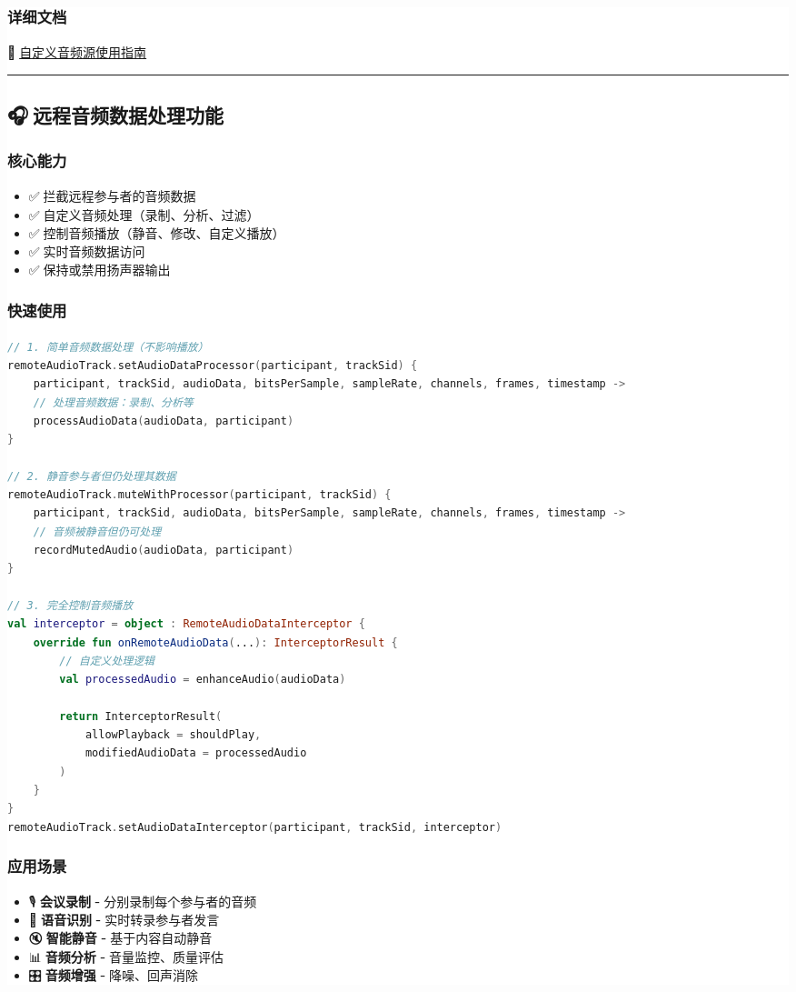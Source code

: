 ### 详细文档
📖 [自定义音频源使用指南](./CUSTOM_AUDIO_GUIDE.md)

---

## 🎧 远程音频数据处理功能

### 核心能力
- ✅ 拦截远程参与者的音频数据
- ✅ 自定义音频处理（录制、分析、过滤）
- ✅ 控制音频播放（静音、修改、自定义播放）
- ✅ 实时音频数据访问
- ✅ 保持或禁用扬声器输出

### 快速使用

```kotlin
// 1. 简单音频数据处理（不影响播放）
remoteAudioTrack.setAudioDataProcessor(participant, trackSid) { 
    participant, trackSid, audioData, bitsPerSample, sampleRate, channels, frames, timestamp ->
    // 处理音频数据：录制、分析等
    processAudioData(audioData, participant)
}

// 2. 静音参与者但仍处理其数据
remoteAudioTrack.muteWithProcessor(participant, trackSid) { 
    participant, trackSid, audioData, bitsPerSample, sampleRate, channels, frames, timestamp ->
    // 音频被静音但仍可处理
    recordMutedAudio(audioData, participant)
}

// 3. 完全控制音频播放
val interceptor = object : RemoteAudioDataInterceptor {
    override fun onRemoteAudioData(...): InterceptorResult {
        // 自定义处理逻辑
        val processedAudio = enhanceAudio(audioData)
        
        return InterceptorResult(
            allowPlayback = shouldPlay,
            modifiedAudioData = processedAudio
        )
    }
}
remoteAudioTrack.setAudioDataInterceptor(participant, trackSid, interceptor)
```

### 应用场景
- 🎙️ **会议录制** - 分别录制每个参与者的音频
- 🤖 **语音识别** - 实时转录参与者发言
- 🔇 **智能静音** - 基于内容自动静音
- 📊 **音频分析** - 音量监控、质量评估
- 🎛️ **音频增强** - 降噪、回声消除
